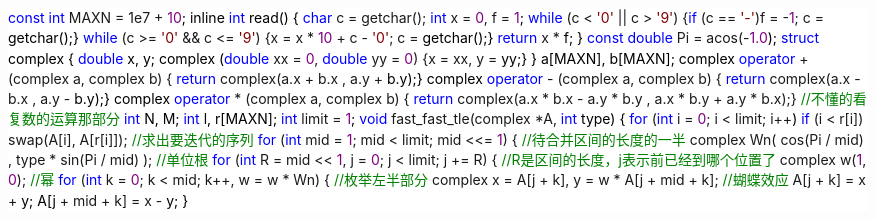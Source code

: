 </span><span style="color: #0000ff;">const</span> <span style="color: #0000ff;">int</span> MAXN = 1e7 + <span style="color: #800080;">10</span><span style="color: #000000;">;
inline </span><span style="color: #0000ff;">int</span><span style="color: #000000;"> read() {
    </span><span style="color: #0000ff;">char</span> c = getchar(); <span style="color: #0000ff;">int</span> x = <span style="color: #800080;">0</span>, f = <span style="color: #800080;">1</span><span style="color: #000000;">;
    </span><span style="color: #0000ff;">while</span> (c &lt; <span style="color: #800000;">'</span><span style="color: #800000;">0</span><span style="color: #800000;">'</span> || c &gt; <span style="color: #800000;">'</span><span style="color: #800000;">9</span><span style="color: #800000;">'</span>) {<span style="color: #0000ff;">if</span> (c == <span style="color: #800000;">'</span><span style="color: #800000;">-</span><span style="color: #800000;">'</span>)f = -<span style="color: #800080;">1</span>; c =<span style="color: #000000;"> getchar();}
    </span><span style="color: #0000ff;">while</span> (c &gt;= <span style="color: #800000;">'</span><span style="color: #800000;">0</span><span style="color: #800000;">'</span> &amp;&amp; c &lt;= <span style="color: #800000;">'</span><span style="color: #800000;">9</span><span style="color: #800000;">'</span>) {x = x * <span style="color: #800080;">10</span> + c - <span style="color: #800000;">'</span><span style="color: #800000;">0</span><span style="color: #800000;">'</span>; c =<span style="color: #000000;"> getchar();}
    </span><span style="color: #0000ff;">return</span> x *<span style="color: #000000;"> f;
}
</span><span style="color: #0000ff;">const</span> <span style="color: #0000ff;">double</span> Pi = acos(-<span style="color: #800080;">1.0</span><span style="color: #000000;">);
</span><span style="color: #0000ff;">struct</span><span style="color: #000000;"> complex {
    </span><span style="color: #0000ff;">double</span><span style="color: #000000;"> x, y;
    complex (</span><span style="color: #0000ff;">double</span> xx = <span style="color: #800080;">0</span>, <span style="color: #0000ff;">double</span> yy = <span style="color: #800080;">0</span>) {x = xx, y =<span style="color: #000000;"> yy;}
} a[MAXN], b[MAXN];
complex </span><span style="color: #0000ff;">operator</span> + (complex a, complex b) { <span style="color: #0000ff;">return</span> complex(a.x + b.x , a.y +<span style="color: #000000;"> b.y);}
complex </span><span style="color: #0000ff;">operator</span> - (complex a, complex b) { <span style="color: #0000ff;">return</span> complex(a.x - b.x , a.y -<span style="color: #000000;"> b.y);}
complex </span><span style="color: #0000ff;">operator</span> * (complex a, complex b) { <span style="color: #0000ff;">return</span> complex(a.x * b.x - a.y * b.y , a.x * b.y + a.y * b.x);} <span style="color: #008000;">//</span><span style="color: #008000;">不懂的看复数的运算那部分</span>
<span style="color: #0000ff;">int</span><span style="color: #000000;"> N, M;
</span><span style="color: #0000ff;">int</span><span style="color: #000000;"> l, r[MAXN];
</span><span style="color: #0000ff;">int</span> limit = <span style="color: #800080;">1</span><span style="color: #000000;">;
</span><span style="color: #0000ff;">void</span> fast_fast_tle(complex *A, <span style="color: #0000ff;">int</span><span style="color: #000000;"> type) {
    </span><span style="color: #0000ff;">for</span> (<span style="color: #0000ff;">int</span> i = <span style="color: #800080;">0</span>; i &lt; limit; i++<span style="color: #000000;">)
        </span><span style="color: #0000ff;">if</span> (i &lt; r[i]) swap(A[i], A[r[i]]); <span style="color: #008000;">//</span><span style="color: #008000;">求出要迭代的序列</span>
    <span style="color: #0000ff;">for</span> (<span style="color: #0000ff;">int</span> mid = <span style="color: #800080;">1</span>; mid &lt; limit; mid &lt;&lt;= <span style="color: #800080;">1</span>) { <span style="color: #008000;">//</span><span style="color: #008000;">待合并区间的长度的一半</span>
        complex Wn( cos(Pi / mid) , type * sin(Pi / mid) ); <span style="color: #008000;">//</span><span style="color: #008000;">单位根</span>
        <span style="color: #0000ff;">for</span> (<span style="color: #0000ff;">int</span> R = mid &lt;&lt; <span style="color: #800080;">1</span>, j = <span style="color: #800080;">0</span>; j &lt; limit; j += R) { <span style="color: #008000;">//</span><span style="color: #008000;">R是区间的长度，j表示前已经到哪个位置了</span>
            complex w(<span style="color: #800080;">1</span>, <span style="color: #800080;">0</span>); <span style="color: #008000;">//</span><span style="color: #008000;">幂</span>
            <span style="color: #0000ff;">for</span> (<span style="color: #0000ff;">int</span> k = <span style="color: #800080;">0</span>; k &lt; mid; k++, w = w * Wn) { <span style="color: #008000;">//</span><span style="color: #008000;">枚举左半部分</span>
                complex x = A[j + k], y = w * A[j + mid + k]; <span style="color: #008000;">//</span><span style="color: #008000;">蝴蝶效应</span>
                A[j + k] = x +<span style="color: #000000;"> y;
                A[j </span>+ mid + k] = x -<span style="color: #000000;"> y;
            }